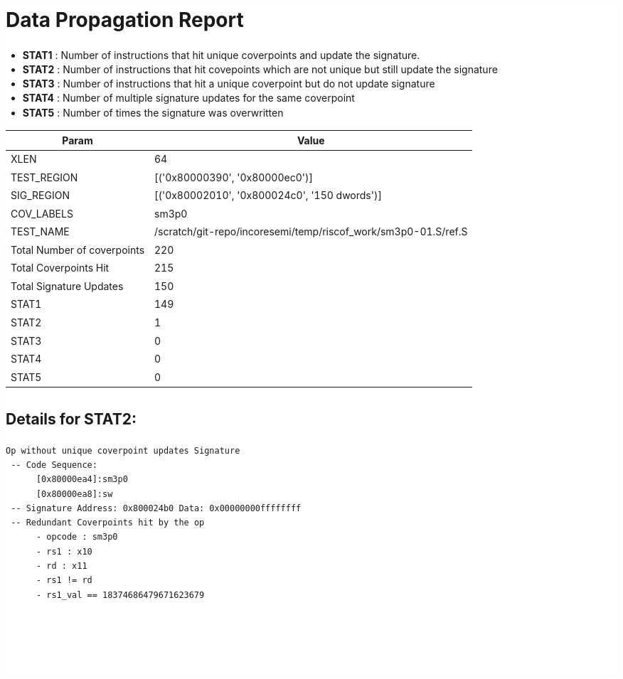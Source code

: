 
# Data Propagation Report

- **STAT1** : Number of instructions that hit unique coverpoints and update the signature.
- **STAT2** : Number of instructions that hit covepoints which are not unique but still update the signature
- **STAT3** : Number of instructions that hit a unique coverpoint but do not update signature
- **STAT4** : Number of multiple signature updates for the same coverpoint
- **STAT5** : Number of times the signature was overwritten

| Param                     | Value    |
|---------------------------|----------|
| XLEN                      | 64      |
| TEST_REGION               | [('0x80000390', '0x80000ec0')]      |
| SIG_REGION                | [('0x80002010', '0x800024c0', '150 dwords')]      |
| COV_LABELS                | sm3p0      |
| TEST_NAME                 | /scratch/git-repo/incoresemi/temp/riscof_work/sm3p0-01.S/ref.S    |
| Total Number of coverpoints| 220     |
| Total Coverpoints Hit     | 215      |
| Total Signature Updates   | 150      |
| STAT1                     | 149      |
| STAT2                     | 1      |
| STAT3                     | 0     |
| STAT4                     | 0     |
| STAT5                     | 0     |

## Details for STAT2:

```
Op without unique coverpoint updates Signature
 -- Code Sequence:
      [0x80000ea4]:sm3p0
      [0x80000ea8]:sw
 -- Signature Address: 0x800024b0 Data: 0x00000000ffffffff
 -- Redundant Coverpoints hit by the op
      - opcode : sm3p0
      - rs1 : x10
      - rd : x11
      - rs1 != rd
      - rs1_val == 18374686479671623679






```
